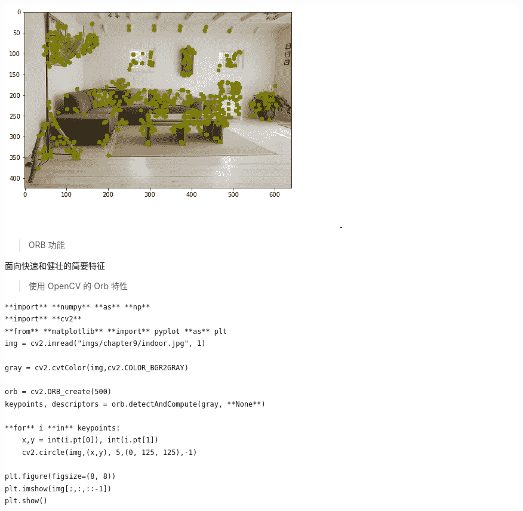 ![](img/7ab908814c7b15d5e6fdaf29889cf44c.png)

> ORB 功能

面向快速和健壮的简要特征

> 使用 OpenCV 的 Orb 特性

```
**import** **numpy** **as** **np**
**import** **cv2**
**from** **matplotlib** **import** pyplot **as** plt
img = cv2.imread("imgs/chapter9/indoor.jpg", 1)

gray = cv2.cvtColor(img,cv2.COLOR_BGR2GRAY)

orb = cv2.ORB_create(500)
keypoints, descriptors = orb.detectAndCompute(gray, **None**)

**for** i **in** keypoints:
    x,y = int(i.pt[0]), int(i.pt[1])
    cv2.circle(img,(x,y), 5,(0, 125, 125),-1)

plt.figure(figsize=(8, 8))
plt.imshow(img[:,:,::-1])
plt.show()
```
